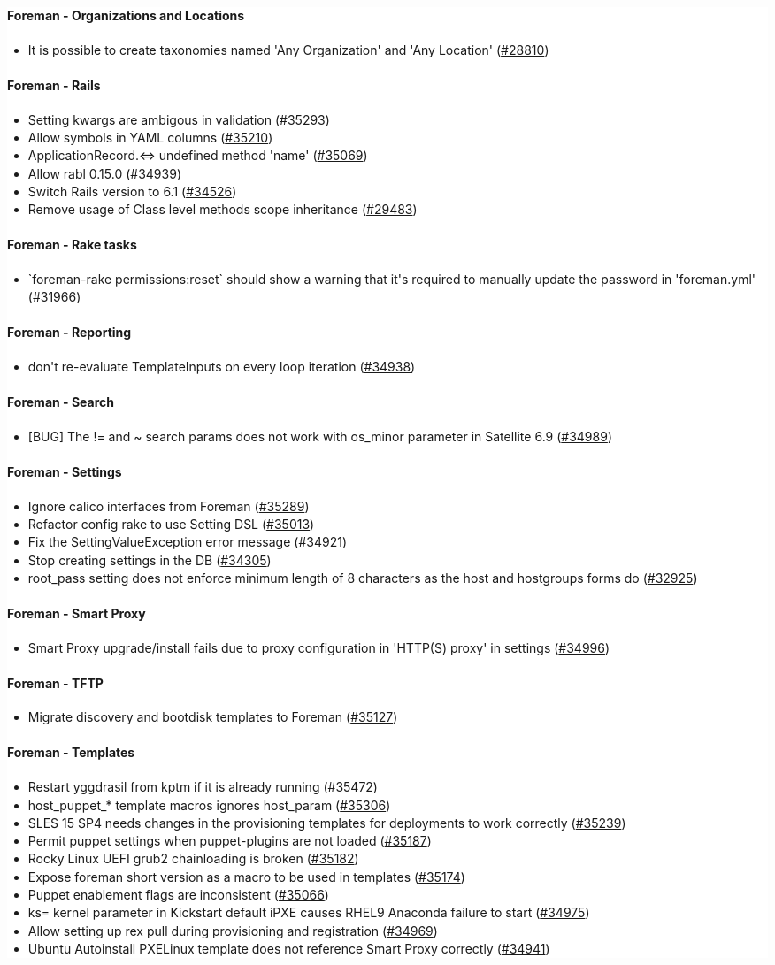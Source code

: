 #### Foreman - Organizations and Locations
* It is possible to create taxonomies named 'Any Organization' and 'Any Location' ([#28810](https://projects.theforeman.org/issues/28810))

#### Foreman - Rails
* Setting kwargs are ambigous in validation ([#35293](https://projects.theforeman.org/issues/35293))
* Allow symbols in YAML columns ([#35210](https://projects.theforeman.org/issues/35210))
* ApplicationRecord.&lt;=&gt; undefined method 'name' ([#35069](https://projects.theforeman.org/issues/35069))
* Allow rabl 0.15.0 ([#34939](https://projects.theforeman.org/issues/34939))
* Switch Rails version to 6.1 ([#34526](https://projects.theforeman.org/issues/34526))
* Remove usage of Class level methods scope inheritance ([#29483](https://projects.theforeman.org/issues/29483))

#### Foreman - Rake tasks
* \`foreman-rake permissions:reset\` should show a warning that it's required to manually update the password in 'foreman.yml' ([#31966](https://projects.theforeman.org/issues/31966))

#### Foreman - Reporting
* don't re-evaluate TemplateInputs on every loop iteration ([#34938](https://projects.theforeman.org/issues/34938))

#### Foreman - Search
* [BUG] The != and ~ search params does not work with os_minor parameter in Satellite 6.9 ([#34989](https://projects.theforeman.org/issues/34989))

#### Foreman - Settings
* Ignore calico interfaces from Foreman ([#35289](https://projects.theforeman.org/issues/35289))
* Refactor config rake to use Setting DSL ([#35013](https://projects.theforeman.org/issues/35013))
* Fix the SettingValueException error message ([#34921](https://projects.theforeman.org/issues/34921))
* Stop creating settings in the DB ([#34305](https://projects.theforeman.org/issues/34305))
* root_pass setting does not enforce minimum length of 8 characters as the host and hostgroups forms do ([#32925](https://projects.theforeman.org/issues/32925))

#### Foreman - Smart Proxy
* Smart Proxy upgrade/install fails due to proxy configuration in  'HTTP(S) proxy' in settings ([#34996](https://projects.theforeman.org/issues/34996))

#### Foreman - TFTP
* Migrate discovery and bootdisk templates to Foreman
 ([#35127](https://projects.theforeman.org/issues/35127))

#### Foreman - Templates
* Restart yggdrasil from kptm if it is already running ([#35472](https://projects.theforeman.org/issues/35472))
* host_puppet_\* template macros ignores host_param ([#35306](https://projects.theforeman.org/issues/35306))
* SLES 15 SP4 needs changes in the provisioning templates for deployments to work correctly ([#35239](https://projects.theforeman.org/issues/35239))
* Permit puppet settings when puppet-plugins are not loaded ([#35187](https://projects.theforeman.org/issues/35187))
* Rocky Linux UEFI grub2 chainloading is broken ([#35182](https://projects.theforeman.org/issues/35182))
* Expose foreman short version as a macro to be used in templates ([#35174](https://projects.theforeman.org/issues/35174))
* Puppet enablement flags are inconsistent ([#35066](https://projects.theforeman.org/issues/35066))
* ks= kernel parameter in Kickstart default iPXE causes RHEL9 Anaconda failure to start ([#34975](https://projects.theforeman.org/issues/34975))
* Allow setting up rex pull during provisioning and registration ([#34969](https://projects.theforeman.org/issues/34969))
* Ubuntu Autoinstall PXELinux template does not reference Smart Proxy correctly ([#34941](https://projects.theforeman.org/issues/34941))